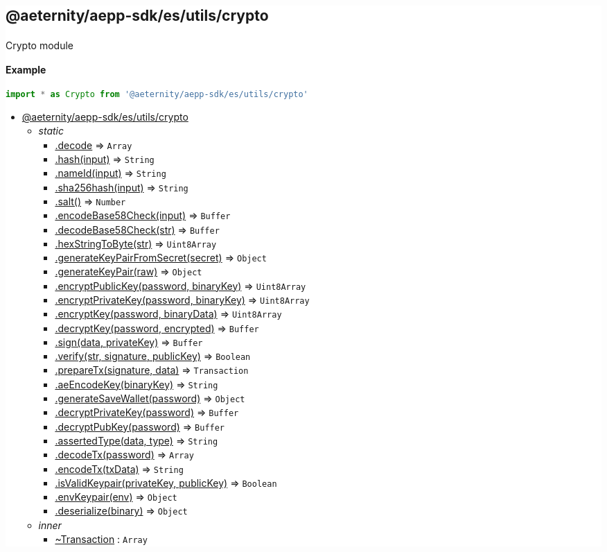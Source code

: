 <a id="module_@aeternity/aepp-sdk/es/utils/crypto"></a>

## @aeternity/aepp-sdk/es/utils/crypto
Crypto module

**Example**  
```js
import * as Crypto from '@aeternity/aepp-sdk/es/utils/crypto'
```

* [@aeternity/aepp-sdk/es/utils/crypto](#module_@aeternity/aepp-sdk/es/utils/crypto)
    * _static_
        * [.decode](#module_@aeternity/aepp-sdk/es/utils/crypto.decode) ⇒ `Array`
        * [.hash(input)](#module_@aeternity/aepp-sdk/es/utils/crypto.hash) ⇒ `String`
        * [.nameId(input)](#module_@aeternity/aepp-sdk/es/utils/crypto.nameId) ⇒ `String`
        * [.sha256hash(input)](#module_@aeternity/aepp-sdk/es/utils/crypto.sha256hash) ⇒ `String`
        * [.salt()](#module_@aeternity/aepp-sdk/es/utils/crypto.salt) ⇒ `Number`
        * [.encodeBase58Check(input)](#module_@aeternity/aepp-sdk/es/utils/crypto.encodeBase58Check) ⇒ `Buffer`
        * [.decodeBase58Check(str)](#module_@aeternity/aepp-sdk/es/utils/crypto.decodeBase58Check) ⇒ `Buffer`
        * [.hexStringToByte(str)](#module_@aeternity/aepp-sdk/es/utils/crypto.hexStringToByte) ⇒ `Uint8Array`
        * [.generateKeyPairFromSecret(secret)](#module_@aeternity/aepp-sdk/es/utils/crypto.generateKeyPairFromSecret) ⇒ `Object`
        * [.generateKeyPair(raw)](#module_@aeternity/aepp-sdk/es/utils/crypto.generateKeyPair) ⇒ `Object`
        * [.encryptPublicKey(password, binaryKey)](#module_@aeternity/aepp-sdk/es/utils/crypto.encryptPublicKey) ⇒ `Uint8Array`
        * [.encryptPrivateKey(password, binaryKey)](#module_@aeternity/aepp-sdk/es/utils/crypto.encryptPrivateKey) ⇒ `Uint8Array`
        * [.encryptKey(password, binaryData)](#module_@aeternity/aepp-sdk/es/utils/crypto.encryptKey) ⇒ `Uint8Array`
        * [.decryptKey(password, encrypted)](#module_@aeternity/aepp-sdk/es/utils/crypto.decryptKey) ⇒ `Buffer`
        * [.sign(data, privateKey)](#module_@aeternity/aepp-sdk/es/utils/crypto.sign) ⇒ `Buffer`
        * [.verify(str, signature, publicKey)](#module_@aeternity/aepp-sdk/es/utils/crypto.verify) ⇒ `Boolean`
        * [.prepareTx(signature, data)](#module_@aeternity/aepp-sdk/es/utils/crypto.prepareTx) ⇒ `Transaction`
        * [.aeEncodeKey(binaryKey)](#module_@aeternity/aepp-sdk/es/utils/crypto.aeEncodeKey) ⇒ `String`
        * [.generateSaveWallet(password)](#module_@aeternity/aepp-sdk/es/utils/crypto.generateSaveWallet) ⇒ `Object`
        * [.decryptPrivateKey(password)](#module_@aeternity/aepp-sdk/es/utils/crypto.decryptPrivateKey) ⇒ `Buffer`
        * [.decryptPubKey(password)](#module_@aeternity/aepp-sdk/es/utils/crypto.decryptPubKey) ⇒ `Buffer`
        * [.assertedType(data, type)](#module_@aeternity/aepp-sdk/es/utils/crypto.assertedType) ⇒ `String`
        * [.decodeTx(password)](#module_@aeternity/aepp-sdk/es/utils/crypto.decodeTx) ⇒ `Array`
        * [.encodeTx(txData)](#module_@aeternity/aepp-sdk/es/utils/crypto.encodeTx) ⇒ `String`
        * [.isValidKeypair(privateKey, publicKey)](#module_@aeternity/aepp-sdk/es/utils/crypto.isValidKeypair) ⇒ `Boolean`
        * [.envKeypair(env)](#module_@aeternity/aepp-sdk/es/utils/crypto.envKeypair) ⇒ `Object`
        * [.deserialize(binary)](#module_@aeternity/aepp-sdk/es/utils/crypto.deserialize) ⇒ `Object`
    * _inner_
        * [~Transaction](#module_@aeternity/aepp-sdk/es/utils/crypto..Transaction) : `Array`
